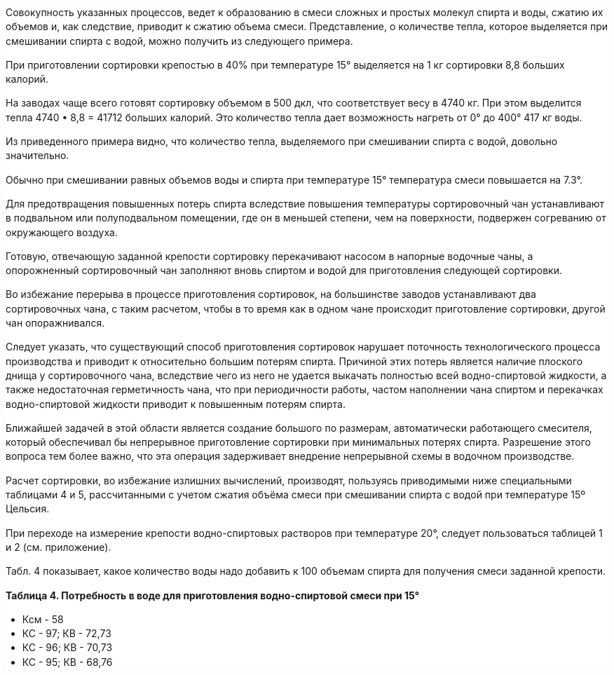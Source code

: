 Совокупность указанных процессов, ведет к образованию в смеси сложных и простых молекул спирта и воды, сжатию их объемов и, как следствие, приводит к сжатию объема смеси. Представление, о количестве тепла, которое выделяется при смешивании спирта с водой, можно получить из следующего примера.

При приготовлении сортировки крепостью в 40% при температуре 15° выделяется на 1 кг сортировки 8,8 больших калорий.

На заводах чаще всего готовят сортировку объемом в 500 дкл, что соответствует весу в 4740 кг. При этом выделится тепла 4740 • 8,8 = 41712 больших калорий. Это количество тепла дает возможность нагреть от 0° до 400° 417 кг воды.

Из приведенного примера видно, что количество тепла, выделяемого при смешивании спирта с водой, довольно значительно.

Обычно при смешивании равных объемов воды и спирта при температуре 15° температура смеси повышается на 7.3°.

Для предотвращения повышенных потерь спирта вследствие повышения температуры сортировочный чан устанавливают в подвальном или полуподвальном помещении, где он в меньшей степени, чем на поверхности, подвержен согреванию от окружающего воздуха.

Готовую, отвечающую заданной крепости сортировку перекачивают насосом в напорные водочные чаны, а опорожненный сортировочный чан заполняют вновь спиртом и водой для приготовления следующей сортировки.

Во избежание перерыва в процессе приготовления сортировок, на большинстве заводов устанавливают два сортировочных чана, с таким расчетом, чтобы в то время как в одном чане происходит приготовление сортировки, другой чан опоражнивался.

Следует указать, что существующий способ приготовления сортировок нарушает поточность технологического процесса производства и приводит к относительно большим потерям спирта. Причиной этих потерь является наличие плоского днища у сортировочного чана, вследствие чего из него не удается выкачать полностью всей водно-спиртовой жидкости, а также недостаточная герметичность чана, что при периодичности работы, частом наполнении чана спиртом и перекачках водно-спиртовой жидкости приводит к повышенным потерям спирта.

Ближайшей задачей в этой области является создание большого по размерам, автоматически работающего смесителя, который обеспечивал бы непрерывное приготовление сортировки при минимальных потерях спирта. Разрешение этого вопроса тем более важно, что эта операция задерживает внедрение непрерывной схемы в водочном производстве.

Расчет сортировки, во избежание излишних вычислений, производят, пользуясь приводимыми ниже специальными таблицами 4 и 5, рассчитанными с учетом сжатия объёма смеси при смешивании спирта с водой при температуре 15º Цельсия.

При переходе на измерение крепости водно-спиртовых растворов при температуре 20°, следует пользоваться таблицей 1 и 2 (см. приложение).

Табл. 4 показывает, какое количество воды надо добавить к 100 объемам спирта для получения смеси заданной крепости.

**Таблица 4. Потребность в воде для приготовления водно-спиртовой смеси при 15°**

- Ксм - 58
- КС - 97; КВ - 72,73
- КС - 96; КВ - 70,73
- КС - 95; КВ - 68,76
